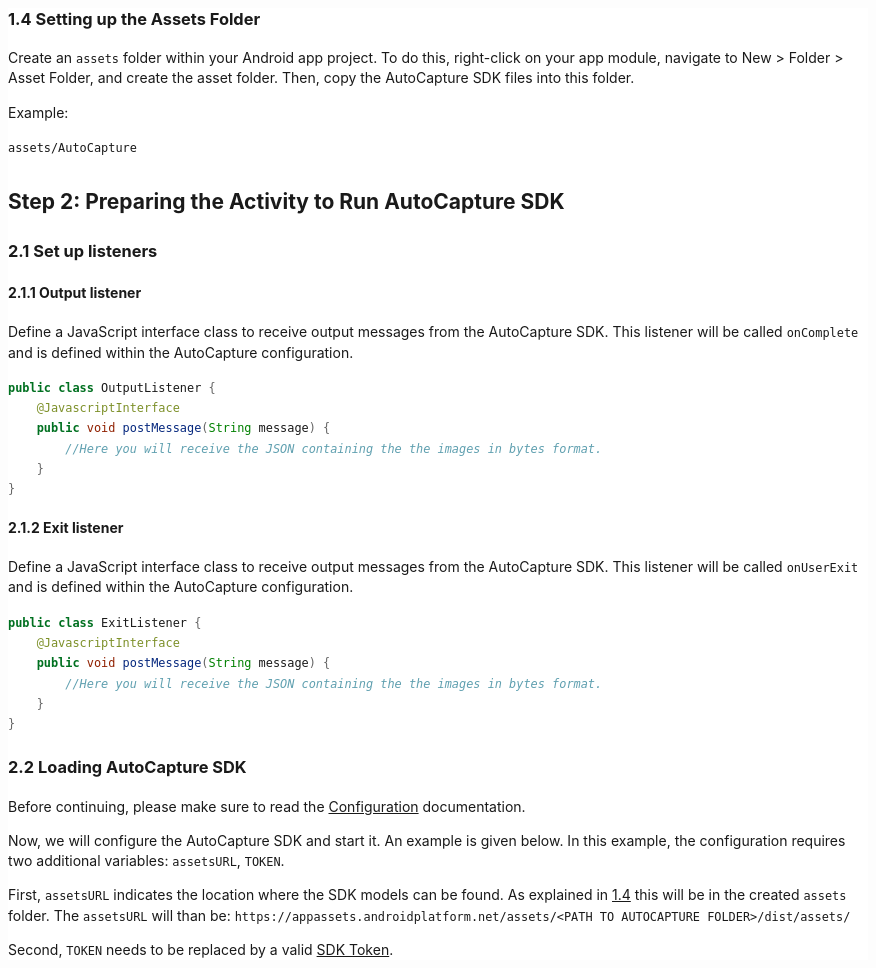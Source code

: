 ### 1.4 **Setting up the Assets Folder**

Create an `assets` folder within your Android app project. To do this, right-click on your app module, navigate to New > Folder > Asset Folder, and create the asset folder. Then, copy the AutoCapture SDK files into this folder.

Example:

`assets/AutoCapture`

## Step 2: Preparing the Activity to Run AutoCapture SDK

### 2.1 **Set up listeners**

#### 2.1.1 **Output listener**

Define a JavaScript interface class to receive output messages from the AutoCapture SDK. This listener will be called `onComplete` and is defined within the AutoCapture configuration.

```java
public class OutputListener {
    @JavascriptInterface
    public void postMessage(String message) {
        //Here you will receive the JSON containing the the images in bytes format.
    }
}
```

#### 2.1.2 **Exit listener**

Define a JavaScript interface class to receive output messages from the AutoCapture SDK. This listener will be called `onUserExit` and is defined within the AutoCapture configuration.

```java
public class ExitListener {
    @JavascriptInterface
    public void postMessage(String message) {
        //Here you will receive the JSON containing the the images in bytes format.
    }
}
```

### 2.2 **Loading AutoCapture SDK**

Before continuing, please make sure to read the [Configuration](../README.md#configuration) documentation.

Now, we will configure the AutoCapture SDK and start it. An example is given below. In this example, the configuration requires two additional variables: `assetsURL`, `TOKEN`.

First, `assetsURL` indicates the location where the SDK models can be found. As explained in [1.4](#14-setting-up-the-assets-folder) this will be in the created `assets` folder. The `assetsURL` will than be: `https://appassets.androidplatform.net/assets/<PATH TO AUTOCAPTURE FOLDER>/dist/assets/`

Second, `TOKEN` needs to be replaced by a valid [SDK Token](../README.md#sdk-token).
